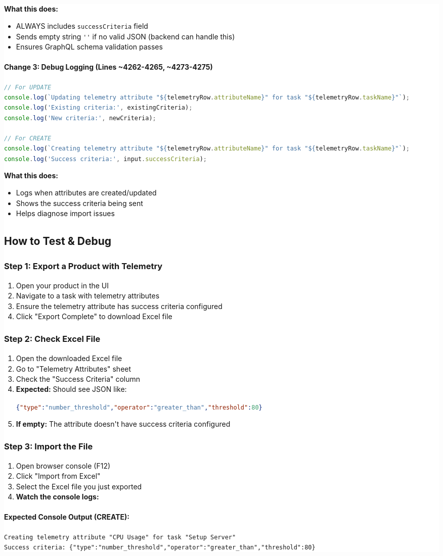 **What this does:**
- ALWAYS includes `successCriteria` field
- Sends empty string `''` if no valid JSON (backend can handle this)
- Ensures GraphQL schema validation passes

#### Change 3: Debug Logging (Lines ~4262-4265, ~4273-4275)
```typescript
// For UPDATE
console.log(`Updating telemetry attribute "${telemetryRow.attributeName}" for task "${telemetryRow.taskName}"`);
console.log('Existing criteria:', existingCriteria);
console.log('New criteria:', newCriteria);

// For CREATE
console.log(`Creating telemetry attribute "${telemetryRow.attributeName}" for task "${telemetryRow.taskName}"`);
console.log('Success criteria:', input.successCriteria);
```

**What this does:**
- Logs when attributes are created/updated
- Shows the success criteria being sent
- Helps diagnose import issues

## How to Test & Debug

### Step 1: Export a Product with Telemetry
1. Open your product in the UI
2. Navigate to a task with telemetry attributes
3. Ensure the telemetry attribute has success criteria configured
4. Click "Export Complete" to download Excel file

### Step 2: Check Excel File
1. Open the downloaded Excel file
2. Go to "Telemetry Attributes" sheet
3. Check the "Success Criteria" column
4. **Expected:** Should see JSON like:
   ```json
   {"type":"number_threshold","operator":"greater_than","threshold":80}
   ```
5. **If empty:** The attribute doesn't have success criteria configured

### Step 3: Import the File
1. Open browser console (F12)
2. Click "Import from Excel"
3. Select the Excel file you just exported
4. **Watch the console logs:**

#### Expected Console Output (CREATE):
```
Creating telemetry attribute "CPU Usage" for task "Setup Server"
Success criteria: {"type":"number_threshold","operator":"greater_than","threshold":80}
```
